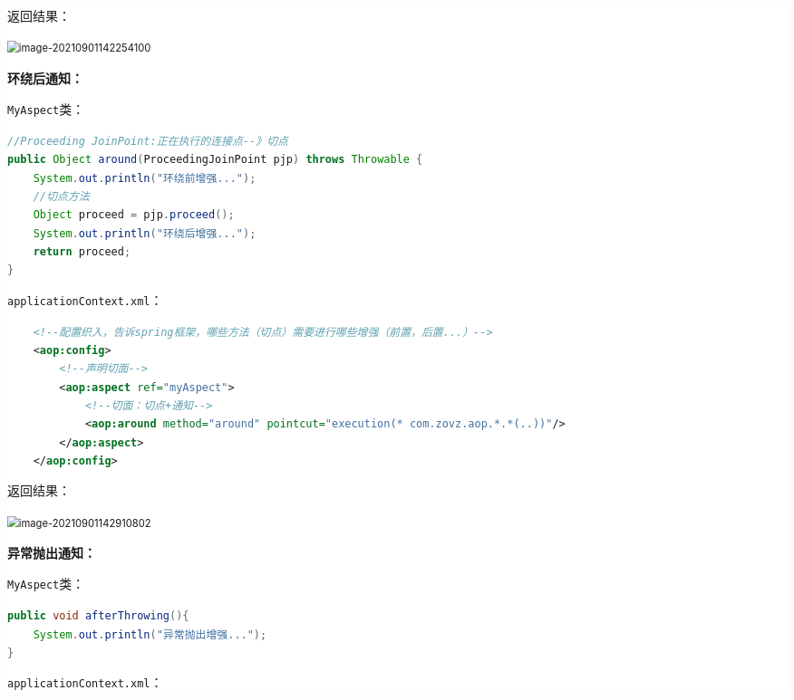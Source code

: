 

返回结果：

<img src="https://gitee.com/ZovZ/gitee-drawing-bed/raw/master/image/202109011422174.png" alt="image-20210901142254100" style="zoom: 80%;" />



**环绕后通知：**



`MyAspect`类：

```java
//Proceeding JoinPoint:正在执行的连接点--》切点
public Object around(ProceedingJoinPoint pjp) throws Throwable {
    System.out.println("环绕前增强...");
    //切点方法
    Object proceed = pjp.proceed();
    System.out.println("环绕后增强...");
    return proceed;
}
```



`applicationContext.xml`：

```xml
    <!--配置织入，告诉spring框架，哪些方法（切点）需要进行哪些增强（前置，后置...）-->
    <aop:config>
        <!--声明切面-->
        <aop:aspect ref="myAspect">
            <!--切面：切点+通知-->
            <aop:around method="around" pointcut="execution(* com.zovz.aop.*.*(..))"/>
        </aop:aspect>
    </aop:config>
```



返回结果：

<img src="https://gitee.com/ZovZ/gitee-drawing-bed/raw/master/image/202109011429881.png" alt="image-20210901142910802" style="zoom:80%;" />



**异常抛出通知：**



`MyAspect`类：

```java
public void afterThrowing(){
    System.out.println("异常抛出增强...");
}
```



`applicationContext.xml`：
